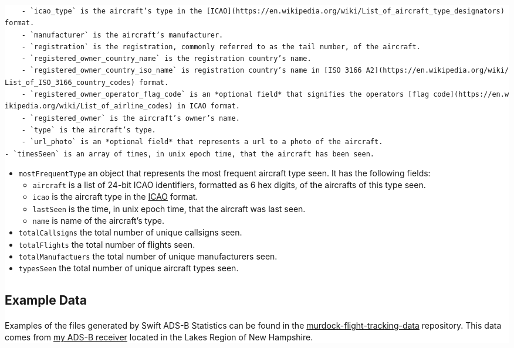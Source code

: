 		- `icao_type` is the aircraft’s type in the [ICAO](https://en.wikipedia.org/wiki/List_of_aircraft_type_designators) format.
		- `manufacturer` is the aircraft’s manufacturer.
		- `registration` is the registration, commonly referred to as the tail number, of the aircraft.
		- `registered_owner_country_name` is the registration country’s name.
		- `registered_owner_country_iso_name` is registration country’s name in [ISO 3166 A2](https://en.wikipedia.org/wiki/List_of_ISO_3166_country_codes) format.
		- `registered_owner_operator_flag_code` is an *optional field* that signifies the operators [flag code](https://en.wikipedia.org/wiki/List_of_airline_codes) in ICAO format.
		- `registered_owner` is the aircraft’s owner’s name.
		- `type` is the aircraft’s type.
		- `url_photo` is an *optional field* that represents a url to a photo of the aircraft. 
	- `timesSeen` is an array of times, in unix epoch time, that the aircraft has been seen.
- `mostFrequentType` an object that represents the most frequent aircraft type seen. It has the following fields:
	- `aircraft` is a list of 24-bit ICAO identifiers, formatted as 6 hex digits, of the aircrafts of this type seen.
	- `icao` is the aircraft type in the [ICAO](https://en.wikipedia.org/wiki/List_of_aircraft_type_designators) format.
	- `lastSeen` is the time, in unix epoch time, that the aircraft was last seen.
	- `name` is name of the aircraft’s type. 
- `totalCallsigns` the total number of unique callsigns seen.
- `totalFlights` the total number of flights seen.
- `totalManufactuers` the total number of unique manufacturers seen.
- `typesSeen` the total number of unique aircraft types seen.

## Example Data
Examples of the files generated by Swift ADS-B Statistics can be found in the [murdock-flight-tracking-data](https://github.com/cfridlington/murdock-flight-tracking-data) repository. This data comes from [my ADS-B receiver](https://cfridlington.com/misc/flight-tracking) located in the Lakes Region of New Hampshire.

